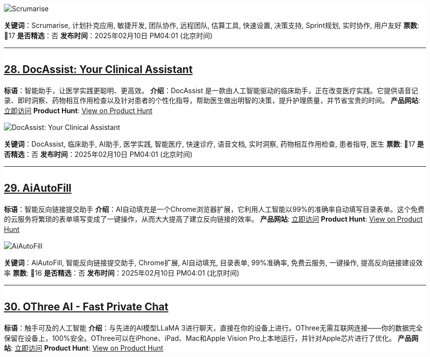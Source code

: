 ![Scrumarise](https://ph-files.imgix.net/86d9686e-bc24-4945-b963-a0be245d815e.jpeg?auto=format&fit=crop&frame=1&h=512&w=1024)

**关键词**：Scrumarise, 计划扑克应用, 敏捷开发, 团队协作, 远程团队, 估算工具, 快速设置, 决策支持, Sprint规划, 实时协作, 用户友好
**票数**: 🔺17
**是否精选**：否
**发布时间**：2025年02月10日 PM04:01 (北京时间)

---

## [28. DocAssist: Your Clinical Assistant](https://www.producthunt.com/posts/docassist-your-clinical-assistant?utm_campaign=producthunt-api&utm_medium=api-v2&utm_source=Application%3A+chip+%28ID%3A+163109%29)
**标语**：智能助手，让医学实践更聪明、更高效。
**介绍**：DocAssist 是一款由人工智能驱动的临床助手，正在改变医疗实践。它提供语音记录、即时洞察、药物相互作用检查以及针对患者的个性化指导，帮助医生做出明智的决策，提升护理质量，并节省宝贵的时间。
**产品网站**: [立即访问](https://www.producthunt.com/r/XEPGODREVBEOLQ?utm_campaign=producthunt-api&utm_medium=api-v2&utm_source=Application%3A+chip+%28ID%3A+163109%29)
**Product Hunt**: [View on Product Hunt](https://www.producthunt.com/posts/docassist-your-clinical-assistant?utm_campaign=producthunt-api&utm_medium=api-v2&utm_source=Application%3A+chip+%28ID%3A+163109%29)

![DocAssist: Your Clinical Assistant](https://ph-files.imgix.net/8a925fbc-e66d-4d71-93e6-3cb718a3d4ef.png?auto=format&fit=crop&frame=1&h=512&w=1024)

**关键词**：DocAssist, 临床助手, AI助手, 医学实践, 智能医疗, 快速诊疗, 语音文档, 实时洞察, 药物相互作用检查, 患者指导, 医生
**票数**: 🔺17
**是否精选**：否
**发布时间**：2025年02月10日 PM04:01 (北京时间)

---

## [29. AiAutoFill](https://www.producthunt.com/posts/aiautofill?utm_campaign=producthunt-api&utm_medium=api-v2&utm_source=Application%3A+chip+%28ID%3A+163109%29)
**标语**：智能反向链接提交助手
**介绍**：AI自动填充是一个Chrome浏览器扩展，它利用人工智能以99%的准确率自动填写目录表单。这个免费的云服务将繁琐的表单填写变成了一键操作，从而大大提高了建立反向链接的效率。
**产品网站**: [立即访问](https://www.producthunt.com/r/NC5AZP6WKQH7EA?utm_campaign=producthunt-api&utm_medium=api-v2&utm_source=Application%3A+chip+%28ID%3A+163109%29)
**Product Hunt**: [View on Product Hunt](https://www.producthunt.com/posts/aiautofill?utm_campaign=producthunt-api&utm_medium=api-v2&utm_source=Application%3A+chip+%28ID%3A+163109%29)

![AiAutoFill](https://ph-files.imgix.net/0ff6dd49-1619-48cb-9038-f6587ceac332.jpeg?auto=format&fit=crop&frame=1&h=512&w=1024)

**关键词**：AiAutoFill, 智能反向链接提交助手, Chrome扩展, AI自动填充, 目录表单, 99%准确率, 免费云服务, 一键操作, 提高反向链接建设效率
**票数**: 🔺16
**是否精选**：否
**发布时间**：2025年02月10日 PM04:01 (北京时间)

---

## [30. OThree AI - Fast Private Chat](https://www.producthunt.com/posts/othree-ai-fast-private-chat?utm_campaign=producthunt-api&utm_medium=api-v2&utm_source=Application%3A+chip+%28ID%3A+163109%29)
**标语**：触手可及的人工智能
**介绍**：与先进的AI模型LLaMA 3进行聊天，直接在你的设备上进行。OThree无需互联网连接——你的数据完全保留在设备上，100%安全。OThree可以在iPhone、iPad、Mac和Apple Vision Pro上本地运行，并针对Apple芯片进行了优化。
**产品网站**: [立即访问](https://www.producthunt.com/r/X6QQD2APBVD2QN?utm_campaign=producthunt-api&utm_medium=api-v2&utm_source=Application%3A+chip+%28ID%3A+163109%29)
**Product Hunt**: [View on Product Hunt](https://www.producthunt.com/posts/othree-ai-fast-private-chat?utm_campaign=producthunt-api&utm_medium=api-v2&utm_source=Application%3A+chip+%28ID%3A+163109%29)

